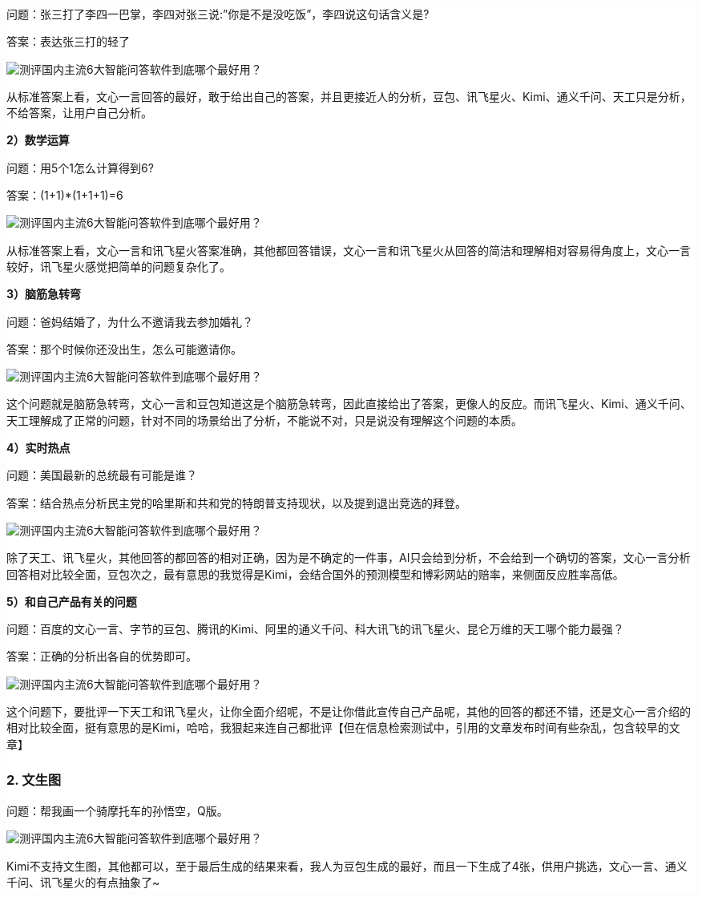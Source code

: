 问题：张三打了李四一巴掌，李四对张三说:”你是不是没吃饭”，李四说这句话含义是?

答案：表达张三打的轻了

![测评国内主流6大智能问答软件到底哪个最好用？](https://image.woshipm.com/wp-files/2024/08/ftpPGl29VrGoaAzATMKD.png)

从标准答案上看，文心一言回答的最好，敢于给出自己的答案，并且更接近人的分析，豆包、讯飞星火、Kimi、通义千问、天工只是分析，不给答案，让用户自己分析。

**2）数学运算**

问题：用5个1怎么计算得到6?

答案：(1+1)\*(1+1+1)=6

![测评国内主流6大智能问答软件到底哪个最好用？](https://image.woshipm.com/wp-files/2024/08/tGLh4zxRGZp5DCGWAEqF.png)

从标准答案上看，文心一言和讯飞星火答案准确，其他都回答错误，文心一言和讯飞星火从回答的简洁和理解相对容易得角度上，文心一言较好，讯飞星火感觉把简单的问题复杂化了。

**3）脑筋急转弯**

问题：爸妈结婚了，为什么不邀请我去参加婚礼？

答案：那个时候你还没出生，怎么可能邀请你。

![测评国内主流6大智能问答软件到底哪个最好用？](https://image.woshipm.com/wp-files/2024/08/2EKnGSYq33jeGMzYPjR7.png)

这个问题就是脑筋急转弯，文心一言和豆包知道这是个脑筋急转弯，因此直接给出了答案，更像人的反应。而讯飞星火、Kimi、通义千问、天工理解成了正常的问题，针对不同的场景给出了分析，不能说不对，只是说没有理解这个问题的本质。

**4）实时热点**

问题：美国最新的总统最有可能是谁？

答案：结合热点分析民主党的哈里斯和共和党的特朗普支持现状，以及提到退出竞选的拜登。

![测评国内主流6大智能问答软件到底哪个最好用？](https://image.woshipm.com/wp-files/2024/08/w2aTIMwaIpH9a7ke3u3n.png)

除了天工、讯飞星火，其他回答的都回答的相对正确，因为是不确定的一件事，AI只会给到分析，不会给到一个确切的答案，文心一言分析回答相对比较全面，豆包次之，最有意思的我觉得是Kimi，会结合国外的预测模型和博彩网站的赔率，来侧面反应胜率高低。

**5）和自己产品有关的问题**

问题：百度的文心一言、字节的豆包、腾讯的Kimi、阿里的通义千问、科大讯飞的讯飞星火、昆仑万维的天工哪个能力最强？

答案：正确的分析出各自的优势即可。

![测评国内主流6大智能问答软件到底哪个最好用？](https://image.woshipm.com/wp-files/2024/08/IIMABhMVnd8w8u9OVawN.png)

这个问题下，要批评一下天工和讯飞星火，让你全面介绍呢，不是让你借此宣传自己产品呢，其他的回答的都还不错，还是文心一言介绍的相对比较全面，挺有意思的是Kimi，哈哈，我狠起来连自己都批评【但在信息检索测试中，引用的文章发布时间有些杂乱，包含较早的文章】

### 2\. 文生图

问题：帮我画一个骑摩托车的孙悟空，Q版。

![测评国内主流6大智能问答软件到底哪个最好用？](https://image.woshipm.com/wp-files/2024/08/GRV5wqCJTnpflNAj8OZW.png)

Kimi不支持文生图，其他都可以，至于最后生成的结果来看，我人为豆包生成的最好，而且一下生成了4张，供用户挑选，文心一言、通义千问、讯飞星火的有点抽象了~
